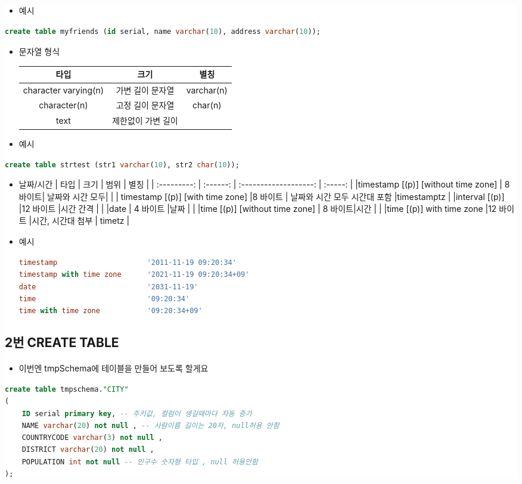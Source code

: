 - 예시

```sql
create table myfriends (id serial, name varchar(10), address varchar(10));
```

- 문자열 형식

  |         타입         |        크기        |    별칭    |
  | :------------------: | :----------------: | :--------: |
  | character varying(n) |  가변 길이 문자열  | varchar(n) |
  |     character(n)     |  고정 길이 문자열  |  char(n)   |
  |         text         | 제한없이 가변 길이 |            |

- 예시

```sql
create table strtest (str1 varchar(10), str2 char(10));
```

- 날짜/시간
  | 타입 | 크기 | 범위 | 별칭 |
  | :---------: | :------: | :-------------------: | :-----: |
  |timestamp [(p)] [without time zone] | 8 바이트| 날짜와 시간 모두| |
  | timestamp [(p)] [with time zone] |8 바이트 | 날짜와 시간 모두 시간대 포함 |timestamptz |
  |interval [(p)] |12 바이트 |시간 간격 | |
  |date | 4 바이트 |날짜 | |
  |time [(p)] [without time zone] | 8 바이트|시간 | |
  |time [(p)] with time zone |12 바이트 |시간, 시간대 첨부 | timetz |

- 예시

  ```sql
  timestamp                     '2011-11-19 09:20:34'
  timestamp with time zone      '2021-11-19 09:20:34+09'
  date                          '2031-11-19'
  time                          '09:20:34'
  time with time zone           '09:20:34+09'
  ```

## 2번 CREATE TABLE

- 이번엔 tmpSchema에 테이블을 만들어 보도록 할게요

```sql
create table tmpschema."CITY"
(
    ID serial primary key, -- 주키값, 컬럼이 생길때마다 자동 증가
    NAME varchar(20) not null , -- 사람이름 길이는 20자, null허용 안함
    COUNTRYCODE varchar(3) not null ,
    DISTRICT varchar(20) not null ,
    POPULATION int not null -- 인구수 숫자형 타입 , null 허용안함
);
```
